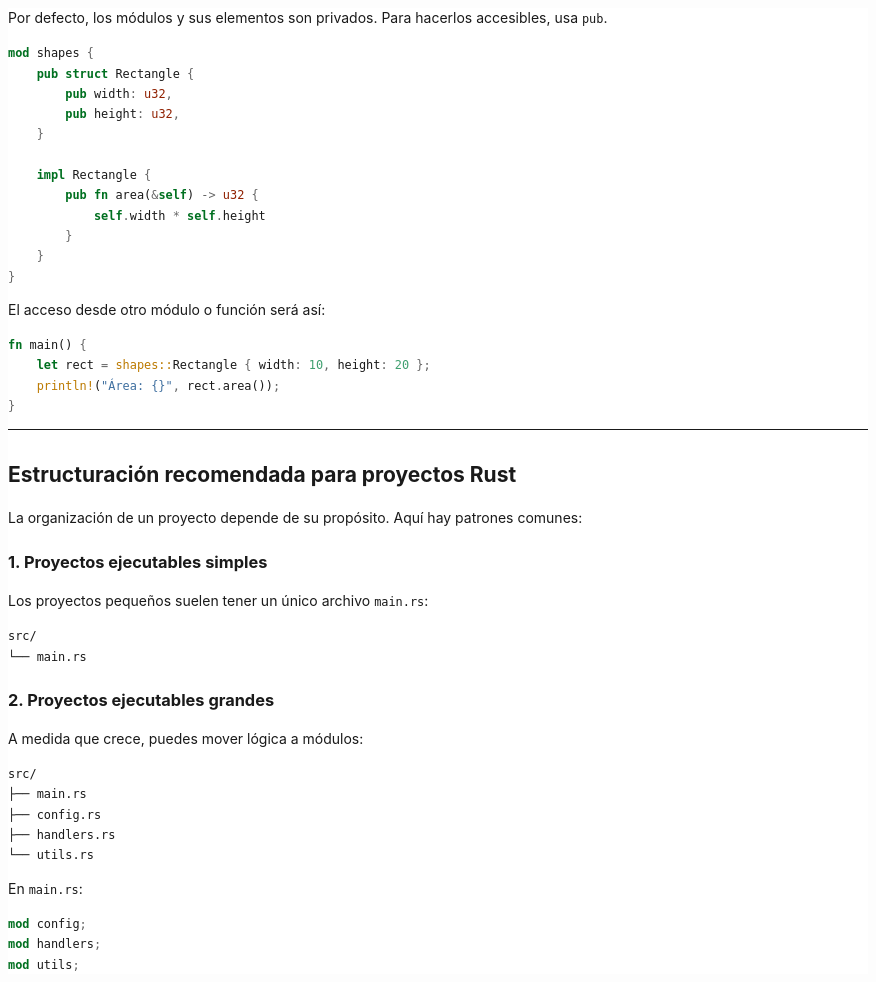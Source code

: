 Por defecto, los módulos y sus elementos son privados. Para hacerlos accesibles, usa `pub`.

```rust
mod shapes {
    pub struct Rectangle {
        pub width: u32,
        pub height: u32,
    }

    impl Rectangle {
        pub fn area(&self) -> u32 {
            self.width * self.height
        }
    }
}
```

El acceso desde otro módulo o función será así:

```rust
fn main() {
    let rect = shapes::Rectangle { width: 10, height: 20 };
    println!("Área: {}", rect.area());
}
```

---

## Estructuración recomendada para proyectos Rust

La organización de un proyecto depende de su propósito. Aquí hay patrones comunes:

### 1. **Proyectos ejecutables simples**

Los proyectos pequeños suelen tener un único archivo `main.rs`:

```
src/
└── main.rs
```

### 2. **Proyectos ejecutables grandes**

A medida que crece, puedes mover lógica a módulos:

```
src/
├── main.rs
├── config.rs
├── handlers.rs
└── utils.rs
```

En `main.rs`:

```rust
mod config;
mod handlers;
mod utils;
```
